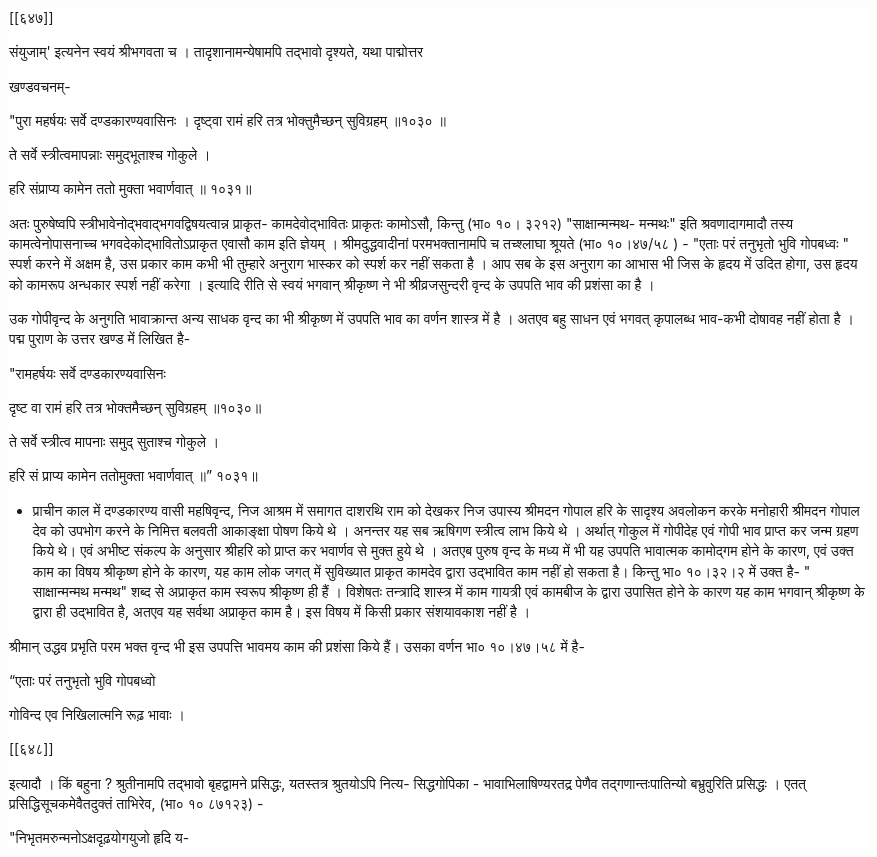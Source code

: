 

[[६४७]]

संयुजाम्' इत्यनेन स्वयं श्रीभगवता च । तादृशानामन्येषामपि तद्भावो दृश्यते, यथा पाद्मोत्तर 

खण्डवचनम्- 

"पुरा महर्षयः सर्वे दण्डकारण्यवासिनः । दृष्ट्वा रामं हरि तत्र भोक्तुमैच्छन् सुविग्रहम् ॥१०३० ॥ 

ते सर्वे स्त्रीत्वमापन्नाः समुद्भूताश्च गोकुले । 

हरि संप्राप्य कामेन ततो मुक्ता भवार्णवात् ॥ १०३१॥ 

अतः पुरुषेष्वपि स्त्रीभावेनोद्भवाद्भगवद्विषयत्वान्न प्राकृत- कामदेवोद्भावितः प्राकृतः कामोऽसौ, किन्तु (भा० १०। ३२१२) "साक्षान्मन्मथ- मन्मथः" इति श्रवणादागमादौ तस्य कामत्वेनोपासनाच्च भगवदेकोद्भावितोऽप्राकृत एवासौ काम इति ज्ञेयम् । श्रीमदुद्धवादीनां परमभक्तानामपि च तच्श्लाघा श्रूयते (भा० १०।४७/५८ ) - "एताः परं तनुभृतो भुवि गोपबध्वः " स्पर्श करने में अक्षम है, उस प्रकार काम कभी भी तुम्हारे अनुराग भास्कर को स्पर्श कर नहीं सकता है । आप सब के इस अनुराग का आभास भी जिस के हृदय में उदित होगा, उस हृदय को कामरूप अन्धकार स्पर्श नहीं करेगा । इत्यादि रीति से स्वयं भगवान् श्रीकृष्ण ने भी श्रीव्रजसुन्दरी वृन्द के उपपति भाव की प्रशंसा का है । 

उक गोपीवृन्द के अनुगति भावाक्रान्त अन्य साधक वृन्द का भी श्रीकृष्ण में उपपति भाव का वर्णन शास्त्र में है । अतएव बहु साधन एवं भगवत् कृपालब्ध भाव-कभी दोषावह नहीं होता है । पद्म पुराण के उत्तर खण्ड में लिखित है- 

"रामहर्षयः सर्वे दण्डकारण्यवासिनः 

दृष्ट वा रामं हरि तत्र भोक्तमैच्छन् सुविग्रहम् ॥१०३०॥ 

ते सर्वे स्त्रीत्व मापनाः समुद् सुताश्च गोकुले । 

हरि सं प्राप्य कामेन ततोमुक्ता भवार्णवात् ॥” १०३१॥ 

* प्राचीन काल में दण्डकारण्य वासी महषिवृन्द, निज आश्रम में समागत दाशरथि राम को देखकर निज उपास्य श्रीमदन गोपाल हरि के सादृश्य अवलोकन करके मनोहारी श्रीमदन गोपाल देव को उपभोग करने के निमित्त बलवती आकाङ्क्षा पोषण किये थे । अनन्तर यह सब ऋषिगण स्त्रीत्व लाभ किये थे । अर्थात् गोकुल में गोपीदेह एवं गोपी भाव प्राप्त कर जन्म ग्रहण किये थे। एवं अभीष्ट संकल्प के अनुसार श्रीहरि को प्राप्त कर भवार्णव से मुक्त हुये थे । अतएब पुरुष वृन्द के मध्य में भी यह उपपति भावात्मक कामोद्गम होने के कारण, एवं उक्त काम का विषय श्रीकृष्ण होने के कारण, यह काम लोक जगत् में सुविख्यात प्राकृत कामदेव द्वारा उद्भावित काम नहीं हो सकता है। किन्तु भा० १०।३२।२ में उक्त है- " साक्षान्मन्मथ मन्मथ" शब्द से अप्राकृत काम स्वरूप श्रीकृष्ण ही हैं । विशेषतः तन्त्रादि शास्त्र में काम गायत्री एवं कामबीज के द्वारा उपासित होने के कारण यह काम भगवान् श्रीकृष्ण के द्वारा ही उद्भावित है, अतएव यह सर्वथा अप्राकृत काम है। इस विषय में किसी प्रकार संशयावकाश नहीं है । 

श्रीमान् उद्धव प्रभृति परम भक्त वृन्द भी इस उपपत्ति भावमय काम की प्रशंसा किये हैं। उसका वर्णन भा० १०।४७।५८ में है- 

“एताः परं तनुभृतो भुवि गोपबध्वो 

गोविन्द एव निखिलात्मनि रूढ़ भावाः । 

[[६४८]] 



इत्यादौ । किं बहुना ? श्रुतीनामपि तद्भावो बृहद्वामने प्रसिद्धः, यतस्तत्र श्रुतयोऽपि नित्य- सिद्धगोपिका - भावाभिलाषिण्यरतद्र पेणैव तद्गणान्तःपातिन्यो बभ्रुवुरिति प्रसिद्धः । एतत् प्रसिद्धिसूचकमेवैतदुक्तं ताभिरेव, (भा० १० ८७१२३) - 

"निभृतमरुन्मनोऽक्षदृढ़योगयुजो हृदि य- 
